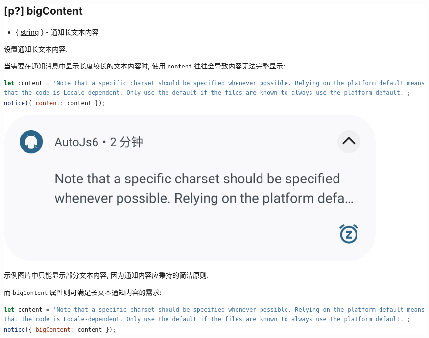 ## [p?] bigContent

- { [string](dataTypes#string) } - 通知长文本内容

设置通知长文本内容.

当需要在通知消息中显示长度较长的文本内容时, 使用 `content` 往往会导致内容无法完整显示:

```js
let content = 'Note that a specific charset should be specified whenever possible. Relying on the platform default means that the code is Locale-dependent. Only use the default if the files are known to always use the platform default.';
notice({ content: content });
```

<picture>
  <source srcset="images/autojs6-notification-big-text-for-content-dark.png" media="(prefers-color-scheme: dark) and (max-width: 1024px)" width="760px">
    <source srcset="images/autojs6-notification-big-text-for-content-dark.png" media="(prefers-color-scheme: dark) and (min-width: 1024px)" width="411px">
    <source srcset="images/autojs6-notification-big-text-for-content.png" media="(min-width: 1024px)" width="411px">
    <img src="images/autojs6-notification-big-text-for-content.png" alt="autojs6-notification-big-text-for-content" width="760">
</picture>

示例图片中只能显示部分文本内容, 因为通知内容应秉持的简洁原则.

而 `bigContent` 属性则可满足长文本通知内容的需求:

```js
let content = 'Note that a specific charset should be specified whenever possible. Relying on the platform default means that the code is Locale-dependent. Only use the default if the files are known to always use the platform default.';
notice({ bigContent: content });
```

<picture>
  <source srcset="images/autojs6-notification-big-content-sample-dark.png" media="(prefers-color-scheme: dark) and (max-width: 1024px)" width="760px">
    <source srcset="images/autojs6-notification-big-content-sample-dark.png" media="(prefers-color-scheme: dark) and (min-width: 1024px)" width="411px">
    <source srcset="images/autojs6-notification-big-content-sample.png" media="(min-width: 1024px)" width="411px">